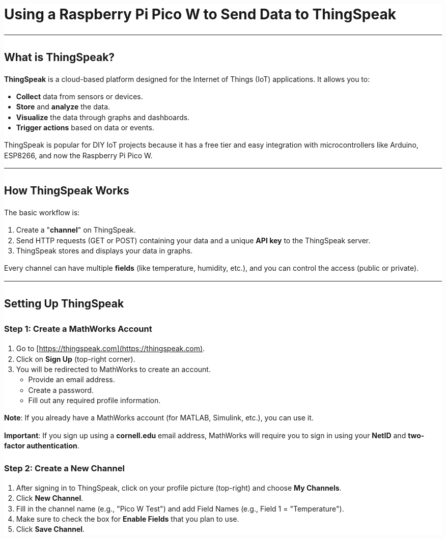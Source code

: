 # Using a Raspberry Pi Pico W to Send Data to ThingSpeak

---

## What is ThingSpeak?

**ThingSpeak** is a cloud-based platform designed for the Internet of Things (IoT) applications. It allows you to:

- **Collect** data from sensors or devices.
- **Store** and **analyze** the data.
- **Visualize** the data through graphs and dashboards.
- **Trigger actions** based on data or events.

ThingSpeak is popular for DIY IoT projects because it has a free tier and easy integration with microcontrollers like Arduino, ESP8266, and now the Raspberry Pi Pico W.

---

## How ThingSpeak Works

The basic workflow is:

1. Create a "**channel**" on ThingSpeak.
2. Send HTTP requests (GET or POST) containing your data and a unique **API key** to the ThingSpeak server.
3. ThingSpeak stores and displays your data in graphs.

Every channel can have multiple **fields** (like temperature, humidity, etc.), and you can control the access (public or private).

---

## Setting Up ThingSpeak

### Step 1: Create a MathWorks Account

1. Go to [https://thingspeak.com](https://thingspeak.com).
2. Click on **Sign Up** (top-right corner).
3. You will be redirected to MathWorks to create an account.
   - Provide an email address.
   - Create a password.
   - Fill out any required profile information.

**Note**: If you already have a MathWorks account (for MATLAB, Simulink, etc.), you can use it.

**Important**: If you sign up using a **cornell.edu** email address, MathWorks will require you to sign in using your **NetID** and **two-factor authentication**.

### Step 2: Create a New Channel

1. After signing in to ThingSpeak, click on your profile picture (top-right) and choose **My Channels**.
2. Click **New Channel**.
3. Fill in the channel name (e.g., "Pico W Test") and add Field Names (e.g., Field 1 = "Temperature").
4. Make sure to check the box for **Enable Fields** that you plan to use.
5. Click **Save Channel**.
